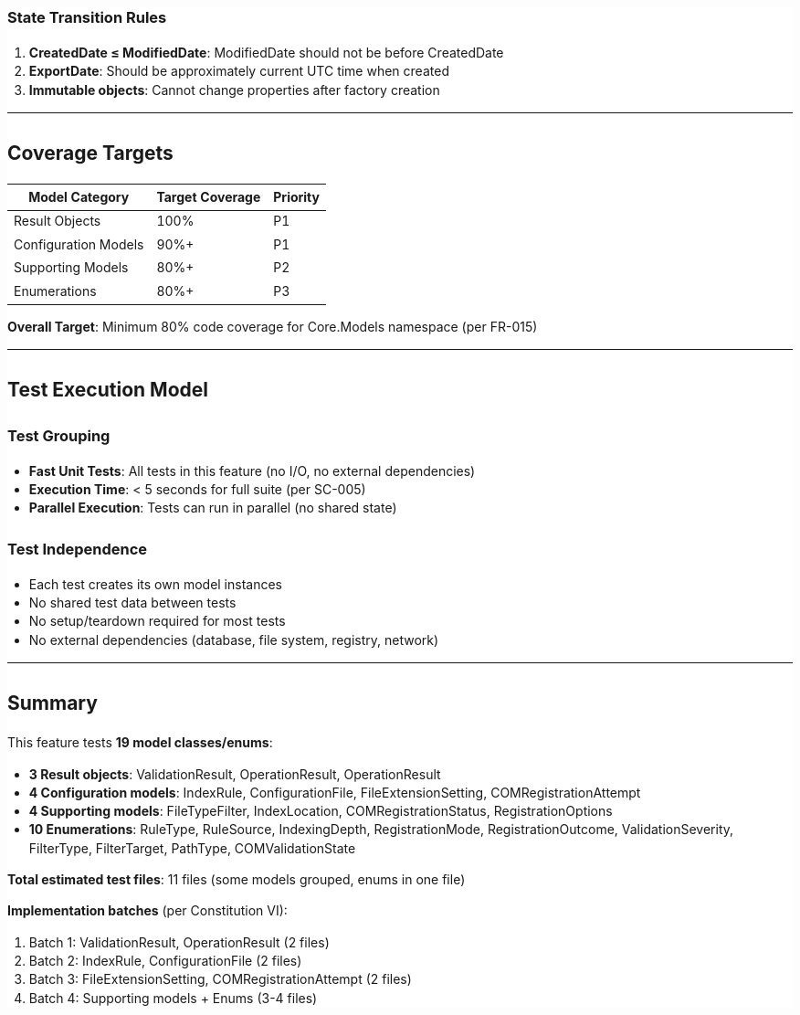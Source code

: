 ### State Transition Rules
1. **CreatedDate ≤ ModifiedDate**: ModifiedDate should not be before CreatedDate
2. **ExportDate**: Should be approximately current UTC time when created
3. **Immutable objects**: Cannot change properties after factory creation

---

## Coverage Targets

| Model Category | Target Coverage | Priority |
|----------------|----------------|----------|
| Result Objects | 100% | P1 |
| Configuration Models | 90%+ | P1 |
| Supporting Models | 80%+ | P2 |
| Enumerations | 80%+ | P3 |

**Overall Target**: Minimum 80% code coverage for Core.Models namespace (per FR-015)

---

## Test Execution Model

### Test Grouping
- **Fast Unit Tests**: All tests in this feature (no I/O, no external dependencies)
- **Execution Time**: < 5 seconds for full suite (per SC-005)
- **Parallel Execution**: Tests can run in parallel (no shared state)

### Test Independence
- Each test creates its own model instances
- No shared test data between tests
- No setup/teardown required for most tests
- No external dependencies (database, file system, registry, network)

---

## Summary

This feature tests **19 model classes/enums**:
- **3 Result objects**: ValidationResult, OperationResult, OperationResult<T>
- **4 Configuration models**: IndexRule, ConfigurationFile, FileExtensionSetting, COMRegistrationAttempt
- **4 Supporting models**: FileTypeFilter, IndexLocation, COMRegistrationStatus, RegistrationOptions
- **10 Enumerations**: RuleType, RuleSource, IndexingDepth, RegistrationMode, RegistrationOutcome, ValidationSeverity, FilterType, FilterTarget, PathType, COMValidationState

**Total estimated test files**: 11 files (some models grouped, enums in one file)

**Implementation batches** (per Constitution VI):
1. Batch 1: ValidationResult, OperationResult (2 files)
2. Batch 2: IndexRule, ConfigurationFile (2 files)
3. Batch 3: FileExtensionSetting, COMRegistrationAttempt (2 files)
4. Batch 4: Supporting models + Enums (3-4 files)
